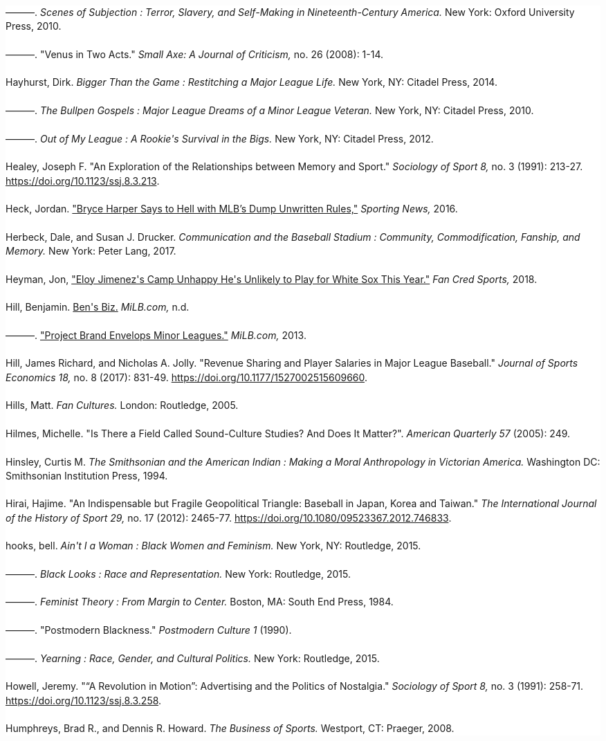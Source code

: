 ———. *Scenes of Subjection : Terror, Slavery, and Self-Making in Nineteenth-Century America.* New York: Oxford University Press, 2010.
<br></br>
———. "Venus in Two Acts." *Small Axe: A Journal of Criticism,* no. 26 (2008): 1-14.
<br></br>
Hayhurst, Dirk. *Bigger Than the Game : Restitching a Major League Life.* New York, NY: Citadel Press, 2014.
<br></br>
———. *The Bullpen Gospels : Major League Dreams of a Minor League Veteran.* New York, NY: Citadel Press, 2010.
<br></br>
———. *Out of My League : A Rookie's Survival in the Bigs.* New York, NY: Citadel Press, 2012.
<br></br>
Healey, Joseph F. "An Exploration of the Relationships between Memory and Sport." *Sociology of Sport 8,* no. 3 (1991): 213-27. https://doi.org/10.1123/ssj.8.3.213.
<br></br>
Heck, Jordan. ["Bryce Harper Says to Hell with MLB’s Dump Unwritten Rules,"](https://web.archive.org/web/20180620154348/http://www.sportingnews.com/mlb/news/bryce-harper-mlb-expression-espn-interview-cam-newton-steph-curry/1n51unbl65nje18rq5qw5v6t72) *Sporting News,* 2016.
<br></br>
Herbeck, Dale, and Susan J. Drucker. *Communication and the Baseball Stadium : Community, Commodification, Fanship, and Memory.* New York: Peter Lang, 2017.
<br></br>
Heyman, Jon, ["Eloy Jimenez's Camp Unhappy He's Unlikely to Play for White Sox This Year."](https://web.archive.org/web/20190128043705/https://fancredsports.com/articles/jon-heyman-eloy-jimenezs-camp-unhappy-hes-unlike) *Fan Cred Sports,* 2018.
<br></br>
Hill, Benjamin. [Ben's Biz.](https://web.archive.org/web/20190224105208/https://bensbiz.mlblogs.com/?gi=cc3fc33ce84a) *MiLB.com,* n.d.
<br></br>
———. ["Project Brand Envelops Minor Leagues."](https://web.archive.org/web/20190228195837/https://www.milb.com/milb/news/project-brand-envelops-minor-leagues/c-40649162
) *MiLB.com,* 2013.
<br></br>
Hill, James Richard, and Nicholas A. Jolly. "Revenue Sharing and Player Salaries in Major League Baseball." *Journal of Sports Economics 18,* no. 8 (2017): 831-49. https://doi.org/10.1177/1527002515609660.
<br></br>
Hills, Matt. *Fan Cultures.* London: Routledge, 2005.
<br></br>
Hilmes, Michelle. "Is There a Field Called Sound-Culture Studies? And Does It Matter?". *American Quarterly 57* (2005): 249.
<br></br>
Hinsley, Curtis M. *The Smithsonian and the American Indian : Making a Moral Anthropology in Victorian America.* Washington DC: Smithsonian Institution Press, 1994.
<br></br>
Hirai, Hajime. "An Indispensable but Fragile Geopolitical Triangle: Baseball in Japan, Korea and Taiwan." *The International Journal of the History of Sport 29,* no. 17 (2012): 2465-77. https://doi.org/10.1080/09523367.2012.746833.
<br></br>
hooks, bell. *Ain't I a Woman : Black Women and Feminism.* New York, NY: Routledge, 2015.
<br></br>
———. *Black Looks : Race and Representation.* New York: Routledge, 2015.
<br></br>
———. *Feminist Theory : From Margin to Center.* Boston, MA: South End Press, 1984.
<br></br>
———. "Postmodern Blackness." *Postmodern Culture 1* (1990).
<br></br>
———. *Yearning : Race, Gender, and Cultural Politics.* New York: Routledge, 2015.
<br></br>
Howell, Jeremy. "“A Revolution in Motion”: Advertising and the Politics of Nostalgia." *Sociology of Sport 8,* no. 3 (1991): 258-71. https://doi.org/10.1123/ssj.8.3.258.
<br></br>
Humphreys, Brad R., and Dennis R. Howard. *The Business of Sports.* Westport, CT: Praeger, 2008.